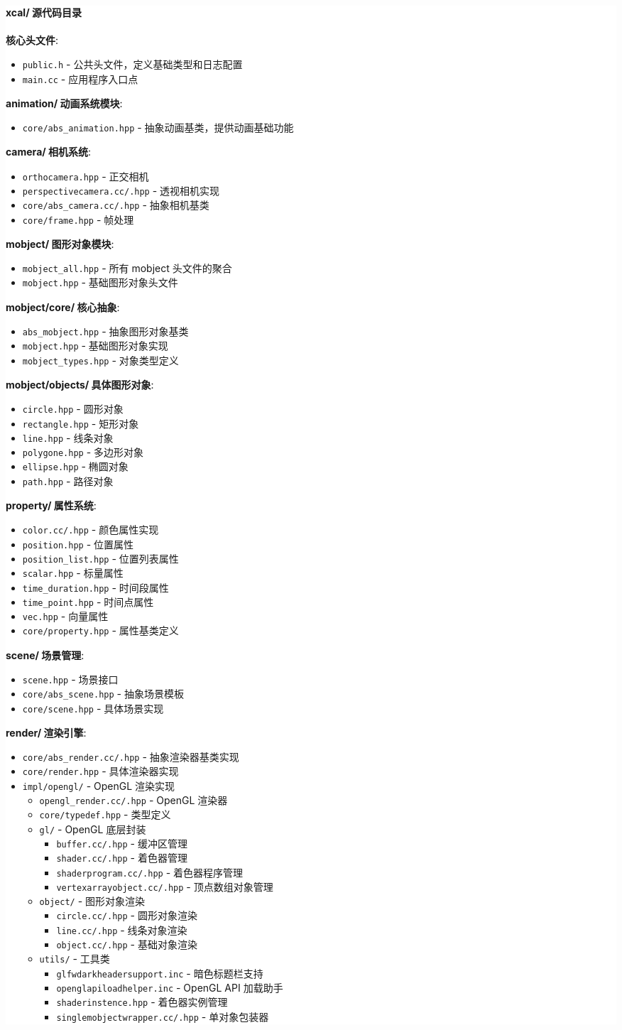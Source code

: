 #### xcal/ 源代码目录
**核心头文件**:
- `public.h` - 公共头文件，定义基础类型和日志配置
- `main.cc` - 应用程序入口点

**animation/ 动画系统模块**:
- `core/abs_animation.hpp` - 抽象动画基类，提供动画基础功能

**camera/ 相机系统**:
- `orthocamera.hpp` - 正交相机
- `perspectivecamera.cc/.hpp` - 透视相机实现
- `core/abs_camera.cc/.hpp` - 抽象相机基类
- `core/frame.hpp` - 帧处理

**mobject/ 图形对象模块**:
- `mobject_all.hpp` - 所有 mobject 头文件的聚合
- `mobject.hpp` - 基础图形对象头文件

**mobject/core/ 核心抽象**:
- `abs_mobject.hpp` - 抽象图形对象基类
- `mobject.hpp` - 基础图形对象实现
- `mobject_types.hpp` - 对象类型定义

**mobject/objects/ 具体图形对象**:
- `circle.hpp` - 圆形对象
- `rectangle.hpp` - 矩形对象  
- `line.hpp` - 线条对象
- `polygone.hpp` - 多边形对象
- `ellipse.hpp` - 椭圆对象
- `path.hpp` - 路径对象

**property/ 属性系统**:
- `color.cc/.hpp` - 颜色属性实现
- `position.hpp` - 位置属性
- `position_list.hpp` - 位置列表属性
- `scalar.hpp` - 标量属性
- `time_duration.hpp` - 时间段属性
- `time_point.hpp` - 时间点属性
- `vec.hpp` - 向量属性
- `core/property.hpp` - 属性基类定义

**scene/ 场景管理**:
- `scene.hpp` - 场景接口
- `core/abs_scene.hpp` - 抽象场景模板
- `core/scene.hpp` - 具体场景实现

**render/ 渲染引擎**:
- `core/abs_render.cc/.hpp` - 抽象渲染器基类实现
- `core/render.hpp` - 具体渲染器实现
- `impl/opengl/` - OpenGL 渲染实现
  - `opengl_render.cc/.hpp` - OpenGL 渲染器
  - `core/typedef.hpp` - 类型定义
  - `gl/` - OpenGL 底层封装
    - `buffer.cc/.hpp` - 缓冲区管理
    - `shader.cc/.hpp` - 着色器管理
    - `shaderprogram.cc/.hpp` - 着色器程序管理
    - `vertexarrayobject.cc/.hpp` - 顶点数组对象管理
  - `object/` - 图形对象渲染
    - `circle.cc/.hpp` - 圆形对象渲染
    - `line.cc/.hpp` - 线条对象渲染
    - `object.cc/.hpp` - 基础对象渲染
  - `utils/` - 工具类
    - `glfwdarkheadersupport.inc` - 暗色标题栏支持
    - `openglapiloadhelper.inc` - OpenGL API 加载助手
    - `shaderinstence.hpp` - 着色器实例管理
    - `singlemobjectwrapper.cc/.hpp` - 单对象包装器
